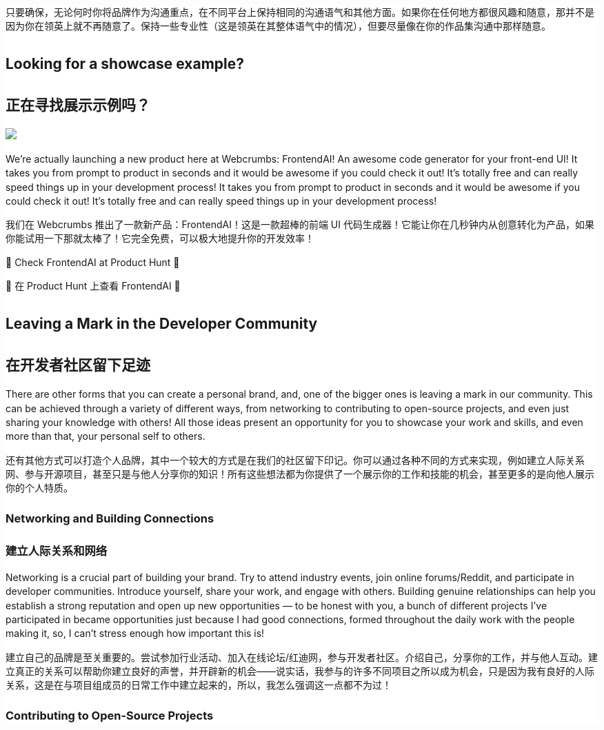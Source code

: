 只要确保，无论何时你将品牌作为沟通重点，在不同平台上保持相同的沟通语气和其他方面。如果你在任何地方都很风趣和随意，那并不是因为你在领英上就不再随意了。保持一些专业性（这是领英在其整体语气中的情况），但要尽量像在你的作品集沟通中那样随意。
## Looking for a showcase example?

## 正在寻找展示示例吗？
  
![](https://media.dev.to/cdn-cgi/image/width=800%2Cheight=%2Cfit=scale-down%2Cgravity=auto%2Cformat=auto/https%3A%2F%2Fdev-to-uploads.s3.amazonaws.com%2Fuploads%2Farticles%2Frc3vve6wk7qoo8kzwuhl.gif)





We’re actually launching a new product here at Webcrumbs: FrontendAI! An awesome code generator for your front-end UI! 
It takes you from prompt to product in seconds and it would be awesome if you could check it out! It’s totally free and can really speed things up in your development process!
It takes you from prompt to product in seconds and it would be awesome if you could check it out! It’s totally free and can really speed things up in your development process!

我们在 Webcrumbs 推出了一款新产品：FrontendAI！这是一款超棒的前端 UI 代码生成器！它能让你在几秒钟内从创意转化为产品，如果你能试用一下那就太棒了！它完全免费，可以极大地提升你的开发效率！

🚀 Check FrontendAI at Product Hunt 🚀


🚀 在 Product Hunt 上查看 FrontendAI 🚀
## Leaving a Mark in the Developer Community

## 在开发者社区留下足迹


There are other forms that you can create a personal brand, and, one of the bigger ones is leaving a mark in our community. This can be achieved through a variety of different ways, from networking to contributing to open-source projects, and even just sharing your knowledge with others! All those ideas present an opportunity for you to showcase your work and skills, and even more than that, your personal self to others.

还有其他方式可以打造个人品牌，其中一个较大的方式是在我们的社区留下印记。你可以通过各种不同的方式来实现，例如建立人际关系网、参与开源项目，甚至只是与他人分享你的知识！所有这些想法都为你提供了一个展示你的工作和技能的机会，甚至更多的是向他人展示你的个人特质。
### Networking and Building Connections

### 建立人际关系和网络


Networking is a crucial part of building your brand. Try to attend industry events, join online forums/Reddit, and participate in developer communities. Introduce yourself, share your work, and engage with others. Building genuine relationships can help you establish a strong reputation and open up new opportunities — to be honest with you, a bunch of different projects I’ve participated in became opportunities just because I had good connections, formed throughout the daily work with the people making it, so, I can’t stress enough how important this is!

建立自己的品牌是至关重要的。尝试参加行业活动、加入在线论坛/红迪网，参与开发者社区。介绍自己，分享你的工作，并与他人互动。建立真正的关系可以帮助你建立良好的声誉，并开辟新的机会——说实话，我参与的许多不同项目之所以成为机会，只是因为我有良好的人际关系，这是在与项目组成员的日常工作中建立起来的，所以，我怎么强调这一点都不为过！
### Contributing to Open-Source Projects
